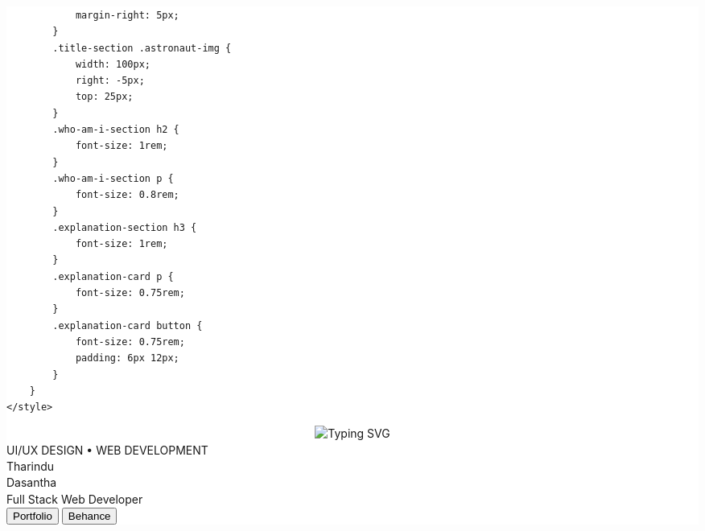                margin-right: 5px;
            }
            .title-section .astronaut-img {
                width: 100px;
                right: -5px;
                top: 25px;
            }
            .who-am-i-section h2 {
                font-size: 1rem;
            }
            .who-am-i-section p {
                font-size: 0.8rem;
            }
            .explanation-section h3 {
                font-size: 1rem;
            }
            .explanation-card p {
                font-size: 0.75rem;
            }
            .explanation-card button {
                font-size: 0.75rem;
                padding: 6px 12px;
            }
        }
    </style>
</head>
<body>
    <div class="container">
        <div class="typing-animation">
            <div align="center">
                <img src="https://readme-typing-svg.herokuapp.com?font=Fira+Code&size=32&duration=2800&pause=2000&color=A855F7&center=true&vCenter=true&width=940&lines=UI%2FUX+Designer+%26+Full+Stack+Developer;Crafting+Digital+Experiences+with+Code;Passionate+about+Clean+Code+%26+Beautiful+Design;Always+Learning%2C+Always+Building" alt="Typing SVG" />
            </div>
        </div>
        <div class="title-section">
            <div class="category">UI/UX DESIGN • WEB DEVELOPMENT</div>
            <div class="name">
                Tharindu <br>
                <span>Dasantha</span>
            </div>
            <div class="role">Full Stack Web Developer</div>
            <div class="buttons">
                <button>Portfolio</button>
                <button>Behance</button>
            </div>